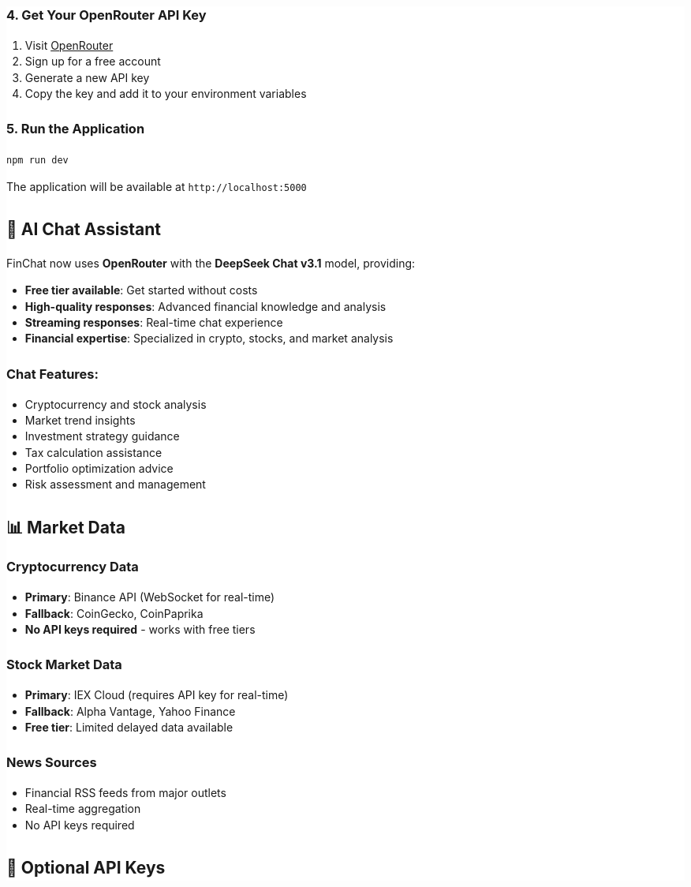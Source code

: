 ### 4. Get Your OpenRouter API Key

1. Visit [OpenRouter](https://openrouter.ai/keys)
2. Sign up for a free account
3. Generate a new API key
4. Copy the key and add it to your environment variables

### 5. Run the Application

```bash
npm run dev
```

The application will be available at `http://localhost:5000`

## 🤖 AI Chat Assistant

FinChat now uses **OpenRouter** with the **DeepSeek Chat v3.1** model, providing:

- **Free tier available**: Get started without costs
- **High-quality responses**: Advanced financial knowledge and analysis
- **Streaming responses**: Real-time chat experience
- **Financial expertise**: Specialized in crypto, stocks, and market analysis

### Chat Features:
- Cryptocurrency and stock analysis
- Market trend insights
- Investment strategy guidance
- Tax calculation assistance
- Portfolio optimization advice
- Risk assessment and management

## 📊 Market Data

### Cryptocurrency Data
- **Primary**: Binance API (WebSocket for real-time)
- **Fallback**: CoinGecko, CoinPaprika
- **No API keys required** - works with free tiers

### Stock Market Data
- **Primary**: IEX Cloud (requires API key for real-time)
- **Fallback**: Alpha Vantage, Yahoo Finance
- **Free tier**: Limited delayed data available

### News Sources
- Financial RSS feeds from major outlets
- Real-time aggregation
- No API keys required

## 🔧 Optional API Keys

